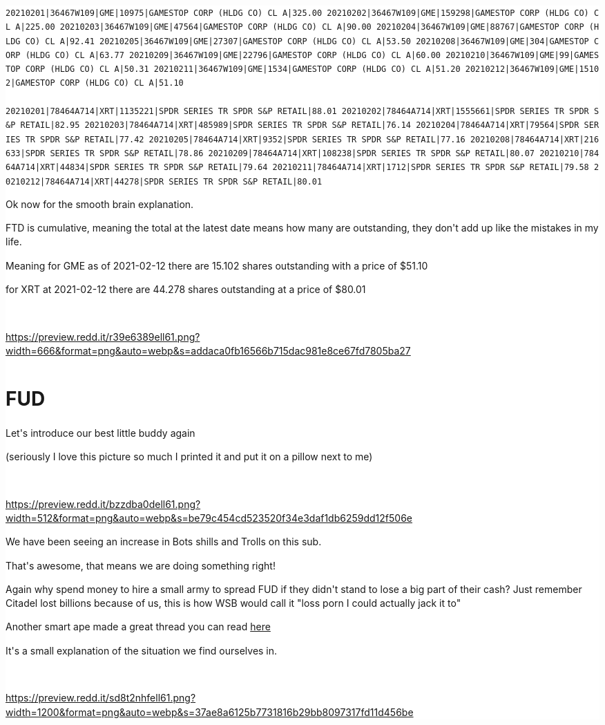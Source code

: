     20210201|36467W109|GME|10975|GAMESTOP CORP (HLDG CO) CL A|325.00 20210202|36467W109|GME|159298|GAMESTOP CORP (HLDG CO) CL A|225.00 20210203|36467W109|GME|47564|GAMESTOP CORP (HLDG CO) CL A|90.00 20210204|36467W109|GME|88767|GAMESTOP CORP (HLDG CO) CL A|92.41 20210205|36467W109|GME|27307|GAMESTOP CORP (HLDG CO) CL A|53.50 20210208|36467W109|GME|304|GAMESTOP CORP (HLDG CO) CL A|63.77 20210209|36467W109|GME|22796|GAMESTOP CORP (HLDG CO) CL A|60.00 20210210|36467W109|GME|99|GAMESTOP CORP (HLDG CO) CL A|50.31 20210211|36467W109|GME|1534|GAMESTOP CORP (HLDG CO) CL A|51.20 20210212|36467W109|GME|15102|GAMESTOP CORP (HLDG CO) CL A|51.10 
    
    20210201|78464A714|XRT|1135221|SPDR SERIES TR SPDR S&P RETAIL|88.01 20210202|78464A714|XRT|1555661|SPDR SERIES TR SPDR S&P RETAIL|82.95 20210203|78464A714|XRT|485989|SPDR SERIES TR SPDR S&P RETAIL|76.14 20210204|78464A714|XRT|79564|SPDR SERIES TR SPDR S&P RETAIL|77.42 20210205|78464A714|XRT|9352|SPDR SERIES TR SPDR S&P RETAIL|77.16 20210208|78464A714|XRT|216633|SPDR SERIES TR SPDR S&P RETAIL|78.86 20210209|78464A714|XRT|108238|SPDR SERIES TR SPDR S&P RETAIL|80.07 20210210|78464A714|XRT|44834|SPDR SERIES TR SPDR S&P RETAIL|79.64 20210211|78464A714|XRT|1712|SPDR SERIES TR SPDR S&P RETAIL|79.58 20210212|78464A714|XRT|44278|SPDR SERIES TR SPDR S&P RETAIL|80.01 

Ok now for the smooth brain explanation.

FTD is cumulative, meaning the total at the latest date means how many are outstanding, they don't add up like the mistakes in my life.

Meaning for GME as of 2021-02-12 there are 15.102 shares outstanding with a price of $51.10

for XRT at 2021-02-12 there are 44.278 shares outstanding at a price of $80.01

&#x200B;

https://preview.redd.it/r39e6389ell61.png?width=666&format=png&auto=webp&s=addaca0fb16566b715dac981e8ce67fd7805ba27

# FUD

Let's introduce our best little buddy again

(seriously I love this picture so much I printed it and put it on a pillow next to me)

&#x200B;

https://preview.redd.it/bzzdba0dell61.png?width=512&format=png&auto=webp&s=be79c454cd523520f34e3daf1db6259dd12f506e

 

We have been seeing an increase in Bots shills and Trolls on this sub.

That's awesome, that means we are doing something right!

Again why spend money to hire a small army to spread FUD if they didn't stand to lose a big part of their cash? Just remember Citadel lost billions because of us, this is how WSB would call it "loss porn I could actually jack it to"

Another smart ape made a great thread you can read [here](https://www.reddit.com/r/wallstreetbets/comments/lwgbtr/gme_please_read/)

It's a small explanation of the situation we find ourselves in.

&#x200B;

https://preview.redd.it/sd8t2nhfell61.png?width=1200&format=png&auto=webp&s=37ae8a6125b7731816b29bb8097317fd11d456be
